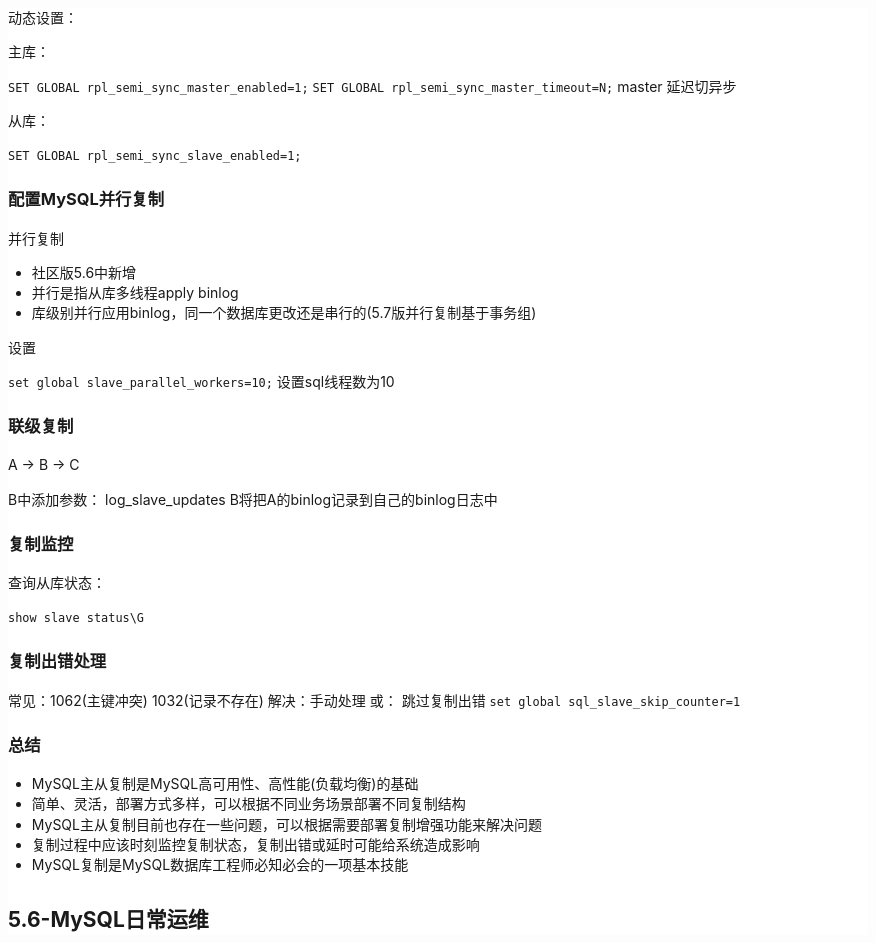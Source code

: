 动态设置：

主库：

`SET GLOBAL rpl_semi_sync_master_enabled=1;`
`SET GLOBAL rpl_semi_sync_master_timeout=N;` master 延迟切异步

从库：

`SET GLOBAL rpl_semi_sync_slave_enabled=1;`

### 配置MySQL并行复制

并行复制

* 社区版5.6中新增
* 并行是指从库多线程apply binlog
* 库级别并行应用binlog，同一个数据库更改还是串行的(5.7版并行复制基于事务组)

设置

`set global slave_parallel_workers=10;` 设置sql线程数为10

### 联级复制

A -> B -> C

B中添加参数：
log_slave_updates
B将把A的binlog记录到自己的binlog日志中

### 复制监控

查询从库状态：

`show slave status\G`

### 复制出错处理

常见：1062(主键冲突) 1032(记录不存在)
解决：手动处理
或：
跳过复制出错
`set global sql_slave_skip_counter=1`

### 总结

* MySQL主从复制是MySQL高可用性、高性能(负载均衡)的基础
* 简单、灵活，部署方式多样，可以根据不同业务场景部署不同复制结构
* MySQL主从复制目前也存在一些问题，可以根据需要部署复制增强功能来解决问题
* 复制过程中应该时刻监控复制状态，复制出错或延时可能给系统造成影响
* MySQL复制是MySQL数据库工程师必知必会的一项基本技能


## 5.6-MySQL日常运维
